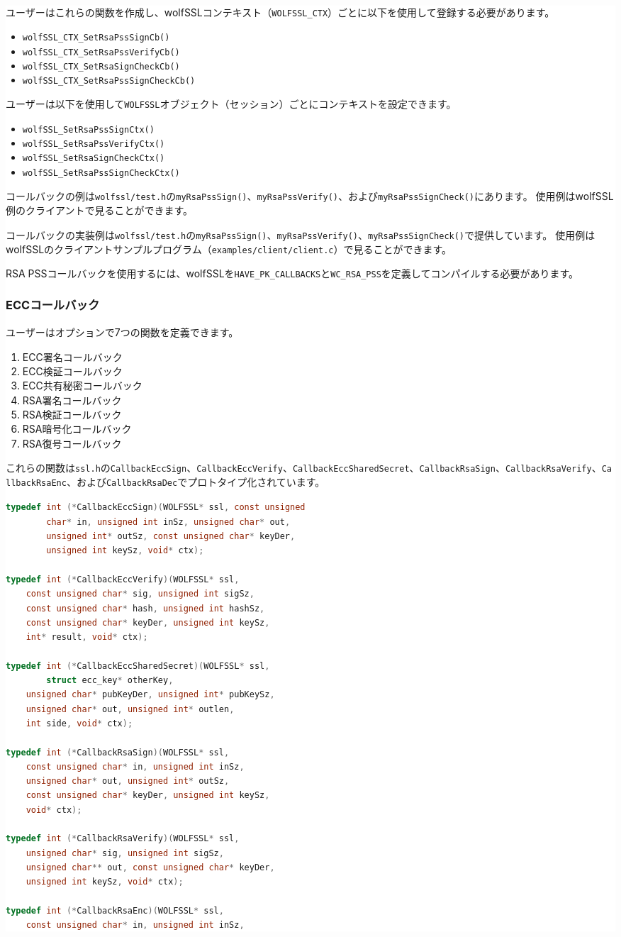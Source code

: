 ユーザーはこれらの関数を作成し、wolfSSLコンテキスト（`WOLFSSL_CTX`）ごとに以下を使用して登録する必要があります。

* `wolfSSL_CTX_SetRsaPssSignCb()`
* `wolfSSL_CTX_SetRsaPssVerifyCb()`
* `wolfSSL_CTX_SetRsaSignCheckCb()`
* `wolfSSL_CTX_SetRsaPssSignCheckCb()`

ユーザーは以下を使用して`WOLFSSL`オブジェクト（セッション）ごとにコンテキストを設定できます。

* `wolfSSL_SetRsaPssSignCtx()`
* `wolfSSL_SetRsaPssVerifyCtx()`
* `wolfSSL_SetRsaSignCheckCtx()`
* `wolfSSL_SetRsaPssSignCheckCtx()`

コールバックの例は`wolfssl/test.h`の`myRsaPssSign()`、`myRsaPssVerify()`、および`myRsaPssSignCheck()`にあります。
使用例はwolfSSL例のクライアントで見ることができます。

コールバックの実装例は`wolfssl/test.h`の`myRsaPssSign()`、`myRsaPssVerify()`、`myRsaPssSignCheck()`で提供しています。
使用例はwolfSSLのクライアントサンプルプログラム（`examples/client/client.c`）で見ることができます。

RSA PSSコールバックを使用するには、wolfSSLを`HAVE_PK_CALLBACKS`と`WC_RSA_PSS`を定義してコンパイルする必要があります。

### ECCコールバック

ユーザーはオプションで7つの関数を定義できます。

1. ECC署名コールバック
2. ECC検証コールバック
3. ECC共有秘密コールバック
4. RSA署名コールバック
5. RSA検証コールバック
6. RSA暗号化コールバック
7. RSA復号コールバック

これらの関数は`ssl.h`の`CallbackEccSign`、`CallbackEccVerify`、`CallbackEccSharedSecret`、`CallbackRsaSign`、`CallbackRsaVerify`、`CallbackRsaEnc`、および`CallbackRsaDec`でプロトタイプ化されています。

```c
typedef int (*CallbackEccSign)(WOLFSSL* ssl, const unsigned
        char* in, unsigned int inSz, unsigned char* out,
        unsigned int* outSz, const unsigned char* keyDer,
        unsigned int keySz, void* ctx);

typedef int (*CallbackEccVerify)(WOLFSSL* ssl,
    const unsigned char* sig, unsigned int sigSz,
    const unsigned char* hash, unsigned int hashSz,
    const unsigned char* keyDer, unsigned int keySz,
    int* result, void* ctx);

typedef int (*CallbackEccSharedSecret)(WOLFSSL* ssl,
        struct ecc_key* otherKey,
    unsigned char* pubKeyDer, unsigned int* pubKeySz,
    unsigned char* out, unsigned int* outlen,
    int side, void* ctx);

typedef int (*CallbackRsaSign)(WOLFSSL* ssl,
    const unsigned char* in, unsigned int inSz,
    unsigned char* out, unsigned int* outSz,
    const unsigned char* keyDer, unsigned int keySz,
    void* ctx);

typedef int (*CallbackRsaVerify)(WOLFSSL* ssl,
    unsigned char* sig, unsigned int sigSz,
    unsigned char** out, const unsigned char* keyDer,
    unsigned int keySz, void* ctx);

typedef int (*CallbackRsaEnc)(WOLFSSL* ssl,
    const unsigned char* in, unsigned int inSz,
```